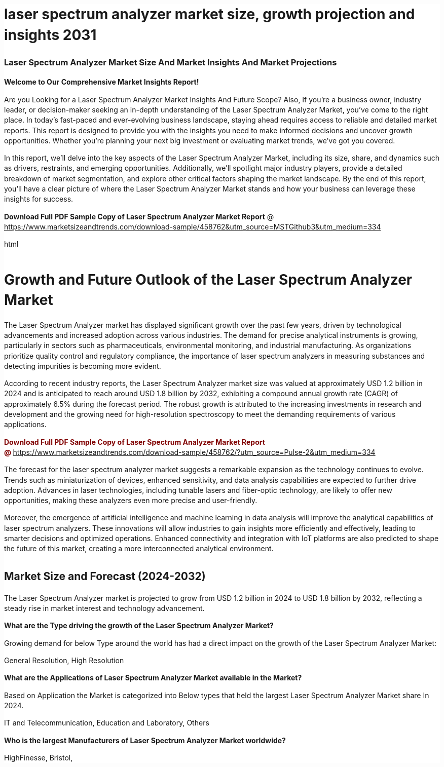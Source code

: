 <H1>laser spectrum analyzer market size, growth projection and insights 2031</H1><div class="" data-test-id=""><h3><span class="">Laser Spectrum Analyzer Market Size And Market Insights And Market Projections</span></h3></div><div class="" data-test-id=""><p><strong>Welcome to Our Comprehensive Market Insights Report!</strong></p><p>Are you Looking for a Laser Spectrum Analyzer Market Insights And Future Scope? Also, If you&rsquo;re a business owner, industry leader, or decision-maker seeking an in-depth understanding of the Laser Spectrum Analyzer Market, you&rsquo;ve come to the right place. In today&rsquo;s fast-paced and ever-evolving business landscape, staying ahead requires access to reliable and detailed market reports. This report is designed to provide you with the insights you need to make informed decisions and uncover growth opportunities. Whether you&rsquo;re planning your next big investment or evaluating market trends, we&rsquo;ve got you covered.</p><p>In this report, we&rsquo;ll delve into the key aspects of the Laser Spectrum Analyzer Market, including its size, share, and dynamics such as drivers, restraints, and emerging opportunities. Additionally, we&rsquo;ll spotlight major industry players, provide a detailed breakdown of market segmentation, and explore other critical factors shaping the market landscape. By the end of this report, you&rsquo;ll have a clear picture of where the Laser Spectrum Analyzer Market stands and how your business can leverage these insights for success.</p><p><strong>Download Full PDF Sample Copy of Laser Spectrum Analyzer Market Report</strong> @ <a href="https://www.marketsizeandtrends.com/download-sample/458762&utm_source=MSTGithub3&utm_medium=334" target="_blank">https://www.marketsizeandtrends.com/download-sample/458762&utm_source=MSTGithub3&utm_medium=334</a></p></div><div class="" data-test-id=""><p><span class="">html<!DOCTYPE html><html lang="en"><head> <meta charset="UTF-8"> <meta name="viewport" content="width=device-width, initial-scale=1.0"> <title>Laser Spectrum Analyzer Market Growth</title></head><body> <h1>Growth and Future Outlook of the Laser Spectrum Analyzer Market</h1> <p>The Laser Spectrum Analyzer market has displayed significant growth over the past few years, driven by technological advancements and increased adoption across various industries. The demand for precise analytical instruments is growing, particularly in sectors such as pharmaceuticals, environmental monitoring, and industrial manufacturing. As organizations prioritize quality control and regulatory compliance, the importance of laser spectrum analyzers in measuring substances and detecting impurities is becoming more evident.</p> <p>According to recent industry reports, the Laser Spectrum Analyzer market size was valued at approximately USD 1.2 billion in 2024 and is anticipated to reach around USD 1.8 billion by 2032, exhibiting a compound annual growth rate (CAGR) of approximately 6.5% during the forecast period. The robust growth is attributed to the increasing investments in research and development and the growing need for high-resolution spectroscopy to meet the demanding requirements of various applications.</p> <p><strong><span style="color: #800000;">Download Full PDF Sample Copy of Laser Spectrum Analyzer Market Report @</span>&nbsp;</strong><a href="https://www.marketsizeandtrends.com/download-sample/458762/?utm_source=Pulse-2&amp;utm_medium=334">https://www.marketsizeandtrends.com/download-sample/458762/?utm_source=Pulse-2&amp;utm_medium=334</a></p> <p>The forecast for the laser spectrum analyzer market suggests a remarkable expansion as the technology continues to evolve. Trends such as miniaturization of devices, enhanced sensitivity, and data analysis capabilities are expected to further drive adoption. Advances in laser technologies, including tunable lasers and fiber-optic technology, are likely to offer new opportunities, making these analyzers even more precise and user-friendly.</p> <p>Moreover, the emergence of artificial intelligence and machine learning in data analysis will improve the analytical capabilities of laser spectrum analyzers. These innovations will allow industries to gain insights more efficiently and effectively, leading to smarter decisions and optimized operations. Enhanced connectivity and integration with IoT platforms are also predicted to shape the future of this market, creating a more interconnected analytical environment.</p> <h2>Market Size and Forecast (2024-2032)</h2> <p>The Laser Spectrum Analyzer market is projected to grow from USD 1.2 billion in 2024 to USD 1.8 billion by 2032, reflecting a steady rise in market interest and technology advancement.</p></body></html></span></p><p><strong><span class="">What are the&nbsp;Type driving the growth of the Laser Spectrum Analyzer Market?</span></strong></p></div><div class="" data-test-id=""><p><span class="">Growing demand for below Type around the world has had a direct impact on the growth of the Laser Spectrum Analyzer Market:</span></p></div><div class="" data-test-id=""><p>General Resolution, High Resolution</p><p><span class=""><strong>What are the&nbsp;Applications&nbsp;of Laser Spectrum Analyzer Market available in the Market?</strong></span></p></div><div class="" data-test-id=""><p><span class="">Based on Application the Market is categorized into Below types that held the largest Laser Spectrum Analyzer Market share In 2024.</span></p></div><div class="" data-test-id=""><p><span class="">IT and Telecommunication, Education and Laboratory, Others</span></p><p><span class=""><strong>Who is the largest Manufacturers of Laser Spectrum Analyzer Market worldwide?</strong></span></p></div><div class="" data-test-id=""><p><span class="">HighFinesse, Bristol,